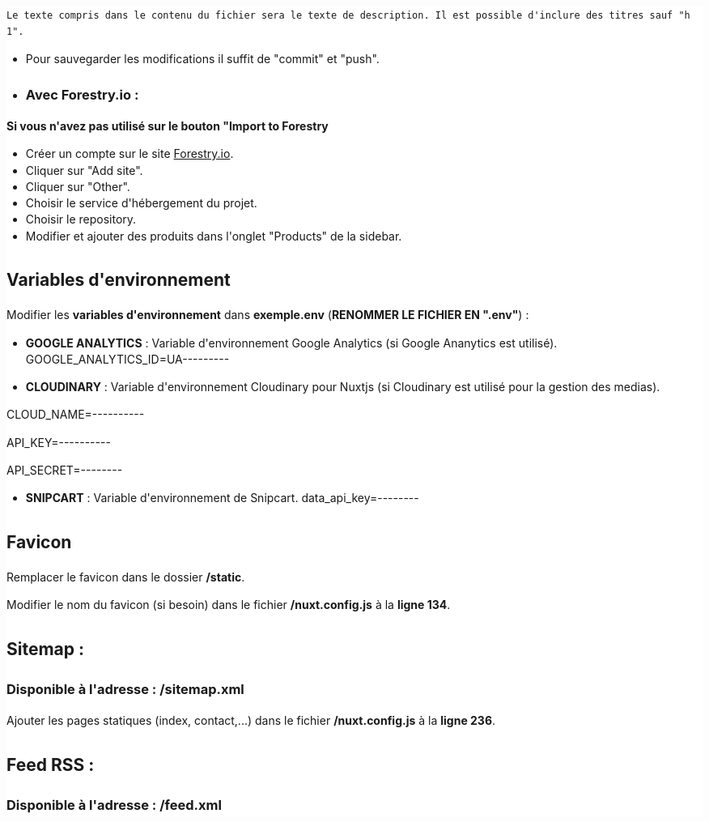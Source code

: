     Le texte compris dans le contenu du fichier sera le texte de description. Il est possible d'inclure des titres sauf "h1".

  * Pour sauvegarder les modifications il suffit de "commit" et "push".

* ### Avec Forestry.io :

**Si vous n'avez pas utilisé sur le bouton "Import to Forestry**

  * Créer un compte sur le site [Forestry.io](https://forestry.io/).
  * Cliquer sur "Add site".
  * Cliquer sur "Other".
  * Choisir le service d'hébergement du projet.
  * Choisir le repository.
  * Modifier et ajouter des produits dans l'onglet "Products" de la sidebar.

## Variables d'environnement

Modifier les **variables d'environnement** dans **exemple.env** (**RENOMMER LE FICHIER EN ".env"**) :

* **GOOGLE ANALYTICS** : Variable d'environnement Google Analytics (si Google Ananytics est utilisé).
GOOGLE_ANALYTICS_ID=UA---------

* **CLOUDINARY** : Variable d'environnement Cloudinary pour Nuxtjs (si Cloudinary est utilisé pour la gestion des medias).

CLOUD_NAME=----------

API_KEY=----------

API_SECRET=--------

* **SNIPCART** : Variable d'environnement de Snipcart.
data_api_key=--------



## Favicon

Remplacer le favicon dans le dossier **/static**.

Modifier le nom du favicon (si besoin) dans le fichier **/nuxt.config.js** à la **ligne 134**.


## Sitemap : 

### Disponible à l'adresse : **/sitemap.xml**

Ajouter les pages statiques (index, contact,...) dans le fichier  **/nuxt.config.js** à la **ligne 236**.


## Feed RSS : 

### Disponible à l'adresse : **/feed.xml**
